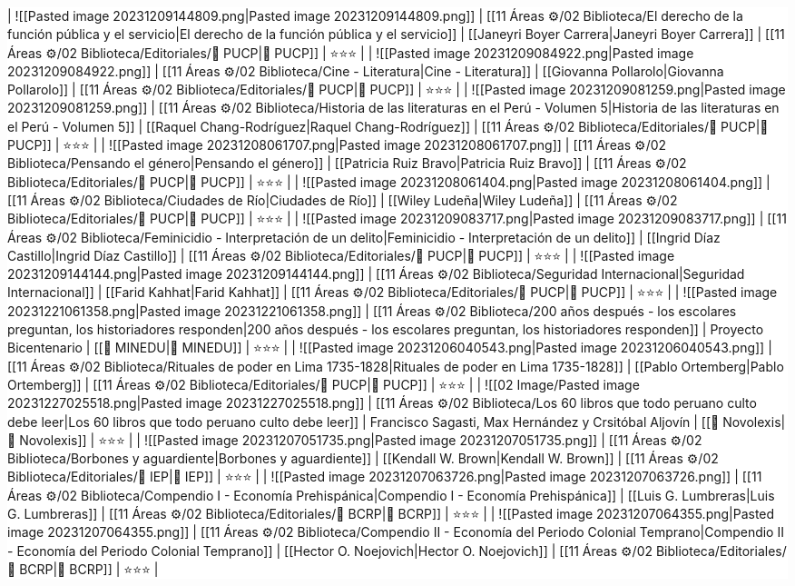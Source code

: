 | ![[Pasted image 20231209144809.png\|Pasted image 20231209144809.png]]          | [[11 Áreas ⚙/02 Biblioteca/El derecho de la función pública y el servicio\|El derecho de la función pública y el servicio]]                                                                                     | [[Janeyri Boyer Carrera\|Janeyri Boyer Carrera]]                         | [[11 Áreas ⚙/02 Biblioteca/Editoriales/📔 PUCP\|📔 PUCP]] | ⭐⭐⭐        |
| ![[Pasted image 20231209084922.png\|Pasted image 20231209084922.png]]          | [[11 Áreas ⚙/02 Biblioteca/Cine - Literatura\|Cine - Literatura]]                                                                                                                                               | [[Giovanna Pollarolo\|Giovanna Pollarolo]]                               | [[11 Áreas ⚙/02 Biblioteca/Editoriales/📔 PUCP\|📔 PUCP]] | ⭐⭐⭐        |
| ![[Pasted image 20231209081259.png\|Pasted image 20231209081259.png]]          | [[11 Áreas ⚙/02 Biblioteca/Historia de las literaturas en el Perú - Volumen 5\|Historia de las literaturas en el Perú - Volumen 5]]                                                                             | [[Raquel Chang-Rodríguez\|Raquel Chang-Rodríguez]]                       | [[11 Áreas ⚙/02 Biblioteca/Editoriales/📔 PUCP\|📔 PUCP]] | ⭐⭐⭐        |
| ![[Pasted image 20231208061707.png\|Pasted image 20231208061707.png]]          | [[11 Áreas ⚙/02 Biblioteca/Pensando el género\|Pensando el género]]                                                                                                                                             | [[Patricia Ruiz Bravo\|Patricia Ruiz Bravo]]                             | [[11 Áreas ⚙/02 Biblioteca/Editoriales/📔 PUCP\|📔 PUCP]] | ⭐⭐⭐        |
| ![[Pasted image 20231208061404.png\|Pasted image 20231208061404.png]]          | [[11 Áreas ⚙/02 Biblioteca/Ciudades de Río\|Ciudades de Río]]                                                                                                                                                   | [[Wiley Ludeña\|Wiley Ludeña]]                                           | [[11 Áreas ⚙/02 Biblioteca/Editoriales/📔 PUCP\|📔 PUCP]] | ⭐⭐⭐        |
| ![[Pasted image 20231209083717.png\|Pasted image 20231209083717.png]]          | [[11 Áreas ⚙/02 Biblioteca/Feminicidio - Interpretación de un delito\|Feminicidio - Interpretación de un delito]]                                                                                               | [[Ingrid Díaz Castillo\|Ingrid Díaz Castillo]]                           | [[11 Áreas ⚙/02 Biblioteca/Editoriales/📔 PUCP\|📔 PUCP]] | ⭐⭐⭐        |
| ![[Pasted image 20231209144144.png\|Pasted image 20231209144144.png]]          | [[11 Áreas ⚙/02 Biblioteca/Seguridad Internacional\|Seguridad Internacional]]                                                                                                                                   | [[Farid Kahhat\|Farid Kahhat]]                                           | [[11 Áreas ⚙/02 Biblioteca/Editoriales/📔 PUCP\|📔 PUCP]] | ⭐⭐⭐        |
| ![[Pasted image 20231221061358.png\|Pasted image 20231221061358.png]]          | [[11 Áreas ⚙/02 Biblioteca/200 años después - los escolares preguntan, los historiadores responden\|200 años después - los escolares preguntan, los historiadores responden]]                                   | Proyecto Bicentenario                                                    | [[📔 MINEDU\|📔 MINEDU]]                                     | ⭐⭐⭐        |
| ![[Pasted image 20231206040543.png\|Pasted image 20231206040543.png]]          | [[11 Áreas ⚙/02 Biblioteca/Rituales de poder en Lima 1735-1828\|Rituales de poder en Lima 1735-1828]]                                                                                                           | [[Pablo Ortemberg\|Pablo Ortemberg]]                                     | [[11 Áreas ⚙/02 Biblioteca/Editoriales/📔 PUCP\|📔 PUCP]] | ⭐⭐⭐        |
| ![[02 Image/Pasted image 20231227025518.png\|Pasted image 20231227025518.png]] | [[11 Áreas ⚙/02 Biblioteca/Los 60 libros que todo peruano culto debe leer\|Los 60 libros que todo peruano culto debe leer]]                                                                                     | Francisco Sagasti, Max Hernández y Crsitóbal Aljovín                     | [[📔 Novolexis\|📔 Novolexis]]                               | ⭐⭐⭐        |
| ![[Pasted image 20231207051735.png\|Pasted image 20231207051735.png]]          | [[11 Áreas ⚙/02 Biblioteca/Borbones y aguardiente\|Borbones y aguardiente]]                                                                                                                                     | [[Kendall W. Brown\|Kendall W. Brown]]                                   | [[11 Áreas ⚙/02 Biblioteca/Editoriales/📔 IEP\|📔 IEP]]   | ⭐⭐⭐        |
| ![[Pasted image 20231207063726.png\|Pasted image 20231207063726.png]]          | [[11 Áreas ⚙/02 Biblioteca/Compendio I - Economía Prehispánica\|Compendio I - Economía Prehispánica]]                                                                                                           | [[Luis G. Lumbreras\|Luis G. Lumbreras]]                                 | [[11 Áreas ⚙/02 Biblioteca/Editoriales/📔 BCRP\|📔 BCRP]] | ⭐⭐⭐        |
| ![[Pasted image 20231207064355.png\|Pasted image 20231207064355.png]]          | [[11 Áreas ⚙/02 Biblioteca/Compendio II - Economía del Periodo Colonial Temprano\|Compendio II - Economía del Periodo Colonial Temprano]]                                                                       | [[Hector O. Noejovich\|Hector O. Noejovich]]                             | [[11 Áreas ⚙/02 Biblioteca/Editoriales/📔 BCRP\|📔 BCRP]] | ⭐⭐⭐        |
